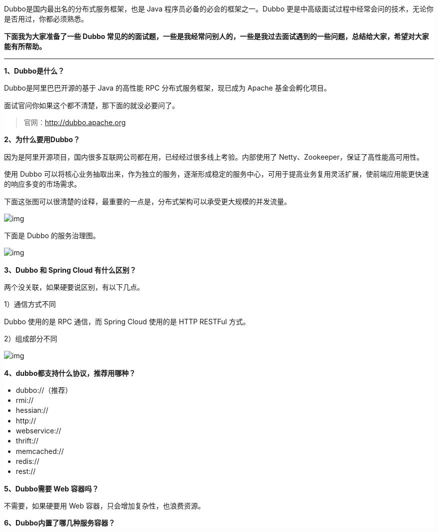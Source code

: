 Dubbo是国内最出名的分布式服务框架，也是 Java 程序员必备的必会的框架之一。Dubbo 更是中高级面试过程中经常会问的技术，无论你是否用过，你都必须熟悉。

**下面我为大家准备了一些 Dubbo 常见的的面试题，一些是我经常问别人的，一些是我过去面试遇到的一些问题，总结给大家，希望对大家能有所帮助。**

------

**1、Dubbo是什么？**

Dubbo是阿里巴巴开源的基于 Java 的高性能 RPC 分布式服务框架，现已成为 Apache 基金会孵化项目。

面试官问你如果这个都不清楚，那下面的就没必要问了。

> 官网：http://dubbo.apache.org

**2、为什么要用Dubbo？**

因为是阿里开源项目，国内很多互联网公司都在用，已经经过很多线上考验。内部使用了 Netty、Zookeeper，保证了高性能高可用性。

使用 Dubbo 可以将核心业务抽取出来，作为独立的服务，逐渐形成稳定的服务中心，可用于提高业务复用灵活扩展，使前端应用能更快速的响应多变的市场需求。

下面这张图可以很清楚的诠释，最重要的一点是，分布式架构可以承受更大规模的并发流量。

![img](https://img-blog.csdn.net/20181002113705457?watermark/2/text/aHR0cHM6Ly9ibG9nLmNzZG4ubmV0L21vYWt1bg==/font/5a6L5L2T/fontsize/400/fill/I0JBQkFCMA==/dissolve/70)

 

下面是 Dubbo 的服务治理图。

![img](https://img-blog.csdn.net/20181002113717176?watermark/2/text/aHR0cHM6Ly9ibG9nLmNzZG4ubmV0L21vYWt1bg==/font/5a6L5L2T/fontsize/400/fill/I0JBQkFCMA==/dissolve/70)

 

**3、Dubbo 和 Spring Cloud 有什么区别？**

两个没关联，如果硬要说区别，有以下几点。

1）通信方式不同

Dubbo 使用的是 RPC 通信，而 Spring Cloud 使用的是 HTTP RESTFul 方式。

2）组成部分不同

![img](https://img-blog.csdn.net/20181002113728152?watermark/2/text/aHR0cHM6Ly9ibG9nLmNzZG4ubmV0L21vYWt1bg==/font/5a6L5L2T/fontsize/400/fill/I0JBQkFCMA==/dissolve/70)

 

**4、dubbo都支持什么协议，推荐用哪种？**

- dubbo://（推荐）
- rmi://
- hessian://
- http://
- webservice://
- thrift://
- memcached://
- redis://
- rest://

**5、Dubbo需要 Web 容器吗？**

不需要，如果硬要用 Web 容器，只会增加复杂性，也浪费资源。

**6、Dubbo内置了哪几种服务容器？**
